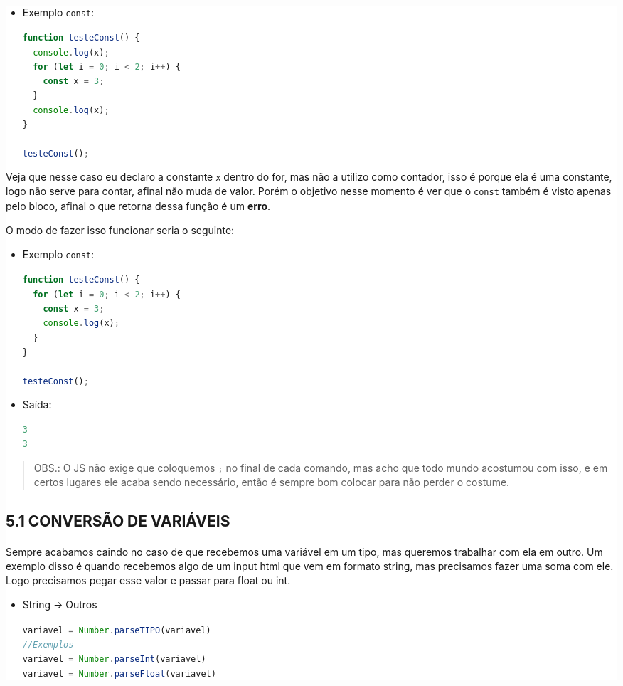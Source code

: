 - Exemplo `const`:

  ```JavaScript
  function testeConst() {
    console.log(x);
    for (let i = 0; i < 2; i++) {
      const x = 3;
    }
    console.log(x);
  }

  testeConst();
  ```

Veja que nesse caso eu declaro a constante `x` dentro do for, mas não a utilizo como contador, isso é porque ela é uma constante, logo não serve para contar, afinal não muda de valor. Porém o objetivo nesse momento é ver que o `const` também é visto apenas pelo bloco, afinal o que retorna dessa função é um **erro**.

O modo de fazer isso funcionar seria o seguinte:

- Exemplo `const`:

  ```JavaScript
  function testeConst() {
    for (let i = 0; i < 2; i++) {
      const x = 3;
      console.log(x);
    }
  }

  testeConst();
  ```

- Saída:

  ```JavaScript
  3
  3
  ```

> OBS.: O JS não exige que coloquemos `;` no final de cada comando, mas acho que todo mundo acostumou com isso, e em certos lugares ele acaba sendo necessário, então é sempre bom colocar para não perder o costume.

## 5.1 CONVERSÃO DE VARIÁVEIS

Sempre acabamos caindo no caso de que recebemos uma variável em um tipo, mas queremos trabalhar com ela em outro. Um exemplo disso é quando recebemos algo de um input html que vem em formato string, mas precisamos fazer uma soma com ele. Logo precisamos pegar esse valor e passar para float ou int.

- String -> Outros

  ```JavaScript
  variavel = Number.parseTIPO(variavel)
  //Exemplos
  variavel = Number.parseInt(variavel)
  variavel = Number.parseFloat(variavel)
  ```
